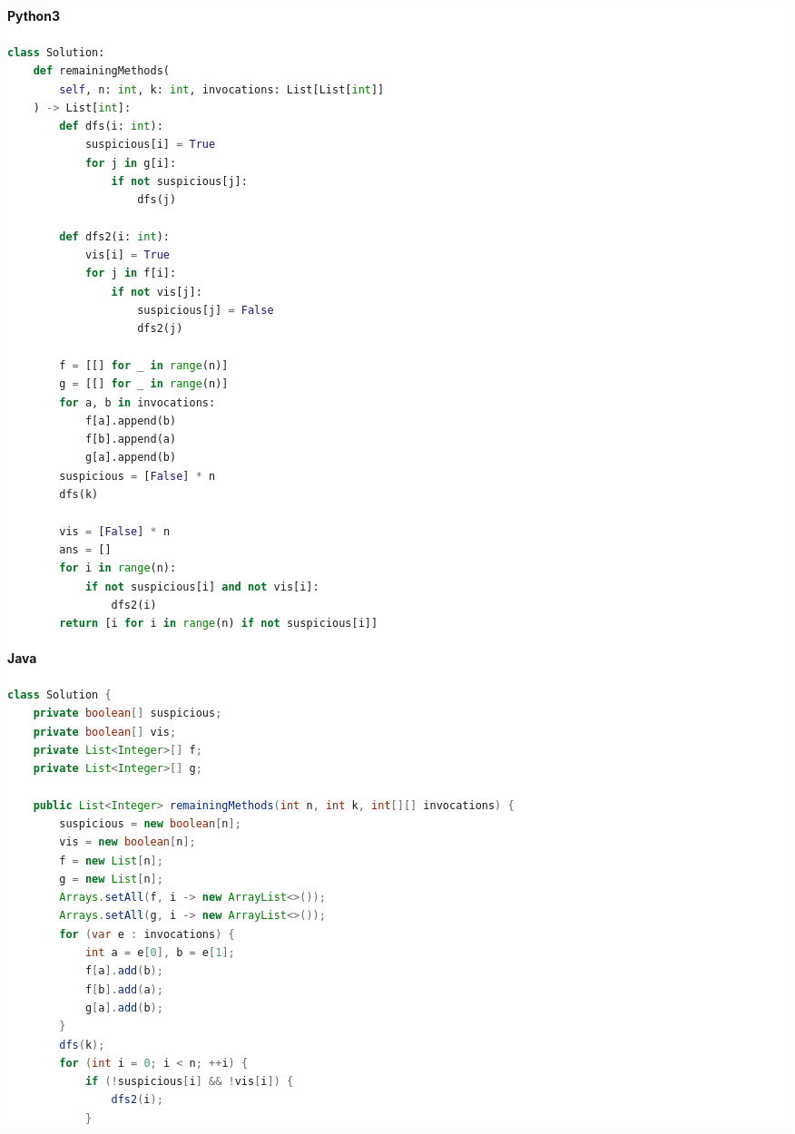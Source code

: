 

#### Python3

```python
class Solution:
    def remainingMethods(
        self, n: int, k: int, invocations: List[List[int]]
    ) -> List[int]:
        def dfs(i: int):
            suspicious[i] = True
            for j in g[i]:
                if not suspicious[j]:
                    dfs(j)

        def dfs2(i: int):
            vis[i] = True
            for j in f[i]:
                if not vis[j]:
                    suspicious[j] = False
                    dfs2(j)

        f = [[] for _ in range(n)]
        g = [[] for _ in range(n)]
        for a, b in invocations:
            f[a].append(b)
            f[b].append(a)
            g[a].append(b)
        suspicious = [False] * n
        dfs(k)

        vis = [False] * n
        ans = []
        for i in range(n):
            if not suspicious[i] and not vis[i]:
                dfs2(i)
        return [i for i in range(n) if not suspicious[i]]
```

#### Java

```java
class Solution {
    private boolean[] suspicious;
    private boolean[] vis;
    private List<Integer>[] f;
    private List<Integer>[] g;

    public List<Integer> remainingMethods(int n, int k, int[][] invocations) {
        suspicious = new boolean[n];
        vis = new boolean[n];
        f = new List[n];
        g = new List[n];
        Arrays.setAll(f, i -> new ArrayList<>());
        Arrays.setAll(g, i -> new ArrayList<>());
        for (var e : invocations) {
            int a = e[0], b = e[1];
            f[a].add(b);
            f[b].add(a);
            g[a].add(b);
        }
        dfs(k);
        for (int i = 0; i < n; ++i) {
            if (!suspicious[i] && !vis[i]) {
                dfs2(i);
            }
```